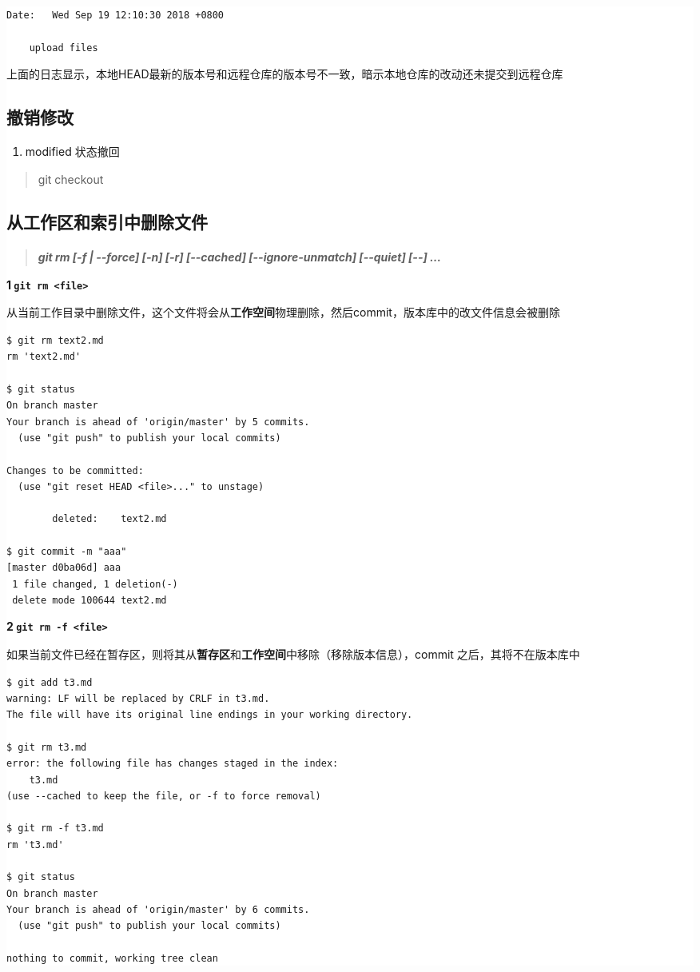 ```Git
Date:   Wed Sep 19 12:10:30 2018 +0800

    upload files
```

上面的日志显示，本地HEAD最新的版本号和远程仓库的版本号不一致，暗示本地仓库的改动还未提交到远程仓库



## 撤销修改

1. modified 状态撤回

> git checkout

## 从工作区和索引中删除文件

> ***git rm [-f | --force] [-n] [-r] [--cached] [--ignore-unmatch] [--quiet] [--] <file>…***


**1 `git rm <file>`**

从当前工作目录中删除文件，这个文件将会从**工作空间**物理删除，然后commit，版本库中的改文件信息会被删除

```Git
$ git rm text2.md
rm 'text2.md'

$ git status
On branch master
Your branch is ahead of 'origin/master' by 5 commits.
  (use "git push" to publish your local commits)

Changes to be committed:
  (use "git reset HEAD <file>..." to unstage)

        deleted:    text2.md

$ git commit -m "aaa"
[master d0ba06d] aaa
 1 file changed, 1 deletion(-)
 delete mode 100644 text2.md
```

**2 `git rm -f <file>`**

如果当前文件已经在暂存区，则将其从**暂存区**和**工作空间**中移除（移除版本信息），commit 之后，其将不在版本库中

```Git
$ git add t3.md
warning: LF will be replaced by CRLF in t3.md.
The file will have its original line endings in your working directory.

$ git rm t3.md
error: the following file has changes staged in the index:
    t3.md
(use --cached to keep the file, or -f to force removal)

$ git rm -f t3.md
rm 't3.md'

$ git status
On branch master
Your branch is ahead of 'origin/master' by 6 commits.
  (use "git push" to publish your local commits)

nothing to commit, working tree clean
```

